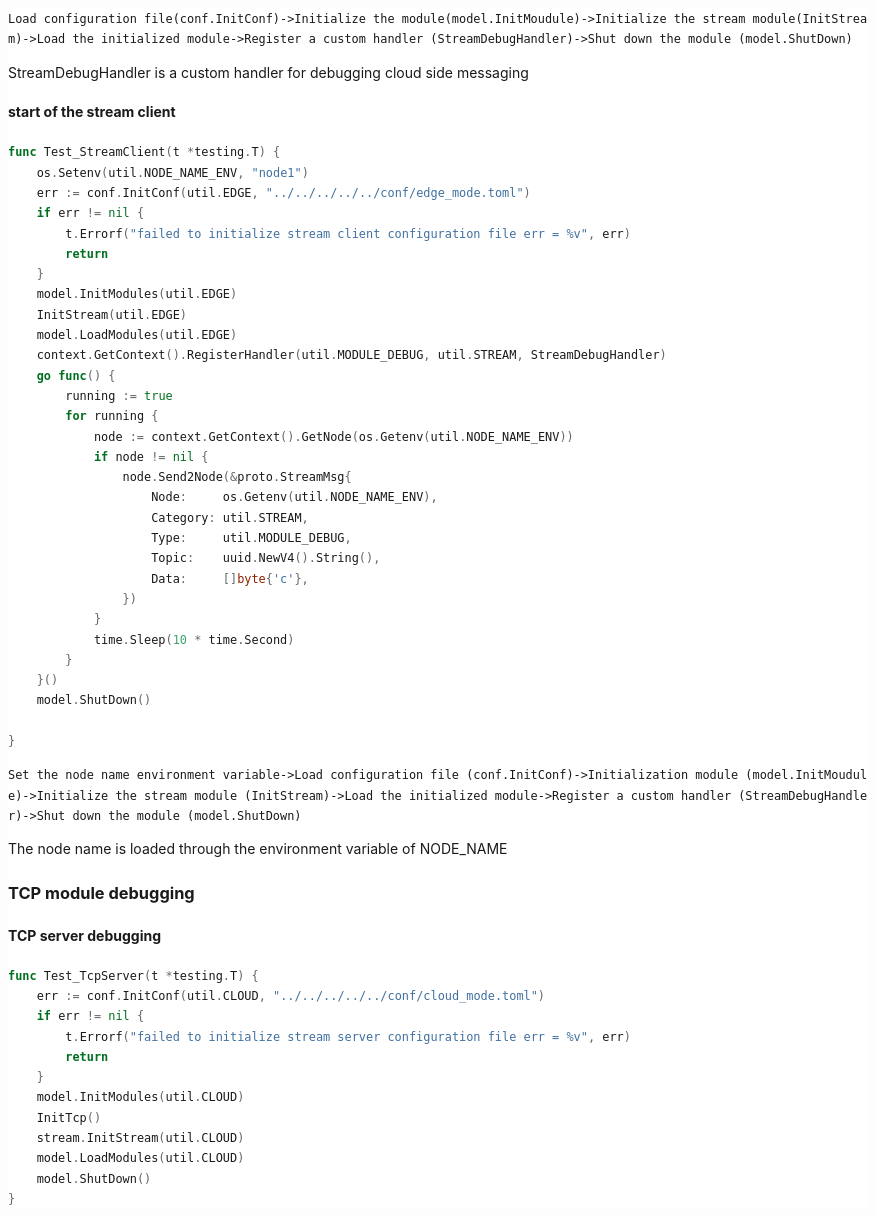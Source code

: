 ```
Load configuration file(conf.InitConf)->Initialize the module(model.InitMoudule)->Initialize the stream module(InitStream)->Load the initialized module->Register a custom handler (StreamDebugHandler)->Shut down the module (model.ShutDown)
```

StreamDebugHandler is a custom handler for debugging cloud side messaging
#### start of the stream client

```go
func Test_StreamClient(t *testing.T) {
	os.Setenv(util.NODE_NAME_ENV, "node1")
	err := conf.InitConf(util.EDGE, "../../../../../conf/edge_mode.toml")
	if err != nil {
		t.Errorf("failed to initialize stream client configuration file err = %v", err)
		return
	}
	model.InitModules(util.EDGE)
	InitStream(util.EDGE)
	model.LoadModules(util.EDGE)
	context.GetContext().RegisterHandler(util.MODULE_DEBUG, util.STREAM, StreamDebugHandler)
	go func() {
		running := true
		for running {
			node := context.GetContext().GetNode(os.Getenv(util.NODE_NAME_ENV))
			if node != nil {
				node.Send2Node(&proto.StreamMsg{
					Node:     os.Getenv(util.NODE_NAME_ENV),
					Category: util.STREAM,
					Type:     util.MODULE_DEBUG,
					Topic:    uuid.NewV4().String(),
					Data:     []byte{'c'},
				})
			}
			time.Sleep(10 * time.Second)
		}
	}()
	model.ShutDown()

}
```

```
Set the node name environment variable->Load configuration file (conf.InitConf)->Initialization module (model.InitMoudule)->Initialize the stream module (InitStream)->Load the initialized module->Register a custom handler (StreamDebugHandler)->Shut down the module (model.ShutDown)
```

The node name is loaded through the environment variable of NODE_NAME
### TCP module debugging
####  TCP server debugging

```go
func Test_TcpServer(t *testing.T) {
	err := conf.InitConf(util.CLOUD, "../../../../../conf/cloud_mode.toml")
	if err != nil {
		t.Errorf("failed to initialize stream server configuration file err = %v", err)
		return
	}
	model.InitModules(util.CLOUD)
	InitTcp()
	stream.InitStream(util.CLOUD)
	model.LoadModules(util.CLOUD)
	model.ShutDown()
}
```